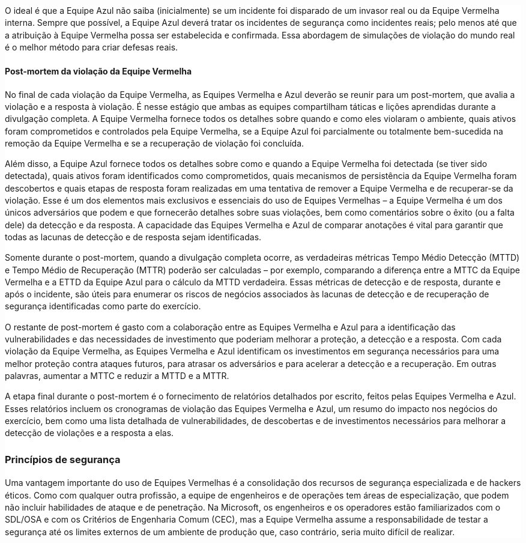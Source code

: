 O ideal é que a Equipe Azul não saiba (inicialmente) se um incidente foi disparado de um invasor real ou da Equipe Vermelha interna. Sempre que possível, a Equipe Azul deverá tratar os incidentes de segurança como incidentes reais; pelo menos até que a atribuição à Equipe Vermelha possa ser estabelecida e confirmada. Essa abordagem de simulações de violação do mundo real é o melhor método para criar defesas reais.


#### Post-mortem da violação da Equipe Vermelha 

No final de cada violação da Equipe Vermelha, as Equipes Vermelha e Azul deverão se reunir para um post-mortem, que avalia a violação e a resposta à violação. É nesse estágio que ambas as equipes compartilham táticas e lições aprendidas durante a divulgação completa. A Equipe Vermelha fornece todos os detalhes sobre quando e como eles violaram o ambiente, quais ativos foram comprometidos e controlados pela Equipe Vermelha, se a Equipe Azul foi parcialmente ou totalmente bem-sucedida na remoção da Equipe Vermelha e se a recuperação de violação foi concluída.

Além disso, a Equipe Azul fornece todos os detalhes sobre como e quando a Equipe Vermelha foi detectada (se tiver sido detectada), quais ativos foram identificados como comprometidos, quais mecanismos de persistência da Equipe Vermelha foram descobertos e quais etapas de resposta foram realizadas em uma tentativa de remover a Equipe Vermelha e de recuperar-se da violação. Esse é um dos elementos mais exclusivos e essenciais do uso de Equipes Vermelhas – a Equipe Vermelha é um dos únicos adversários que podem e que fornecerão detalhes sobre suas violações, bem como comentários sobre o êxito (ou a falta dele) da detecção e da resposta. A capacidade das Equipes Vermelha e Azul de comparar anotações é vital para garantir que todas as lacunas de detecção e de resposta sejam identificadas.

Somente durante o post-mortem, quando a divulgação completa ocorre, as verdadeiras métricas Tempo Médio Detecção (MTTD) e Tempo Médio de Recuperação (MTTR) poderão ser calculadas – por exemplo, comparando a diferença entre a MTTC da Equipe Vermelha e a ETTD da Equipe Azul para o cálculo da MTTD verdadeira. Essas métricas de detecção e de resposta, durante e após o incidente, são úteis para enumerar os riscos de negócios associados às lacunas de detecção e de recuperação de segurança identificadas como parte do exercício.

O restante de post-mortem é gasto com a colaboração entre as Equipes Vermelha e Azul para a identificação das vulnerabilidades e das necessidades de investimento que poderiam melhorar a proteção, a detecção e a resposta. Com cada violação da Equipe Vermelha, as Equipes Vermelha e Azul identificam os investimentos em segurança necessários para uma melhor proteção contra ataques futuros, para atrasar os adversários e para acelerar a detecção e a recuperação. Em outras palavras, aumentar a MTTC e reduzir a MTTD e a MTTR.

A etapa final durante o post-mortem é o fornecimento de relatórios detalhados por escrito, feitos pelas Equipes Vermelha e Azul. Esses relatórios incluem os cronogramas de violação das Equipes Vermelha e Azul, um resumo do impacto nos negócios do exercício, bem como uma lista detalhada de vulnerabilidades, de descobertas e de investimentos necessários para melhorar a detecção de violações e a resposta a elas.

### Princípios de segurança 

Uma vantagem importante do uso de Equipes Vermelhas é a consolidação dos recursos de segurança especializada e de hackers éticos. Como com qualquer outra profissão, a equipe de engenheiros e de operações tem áreas de especialização, que podem não incluir habilidades de ataque e de penetração. Na Microsoft, os engenheiros e os operadores estão familiarizados com o SDL/OSA e com os Critérios de Engenharia Comum (CEC), mas a Equipe Vermelha assume a responsabilidade de testar a segurança até os limites externos de um ambiente de produção que, caso contrário, seria muito difícil de realizar.
